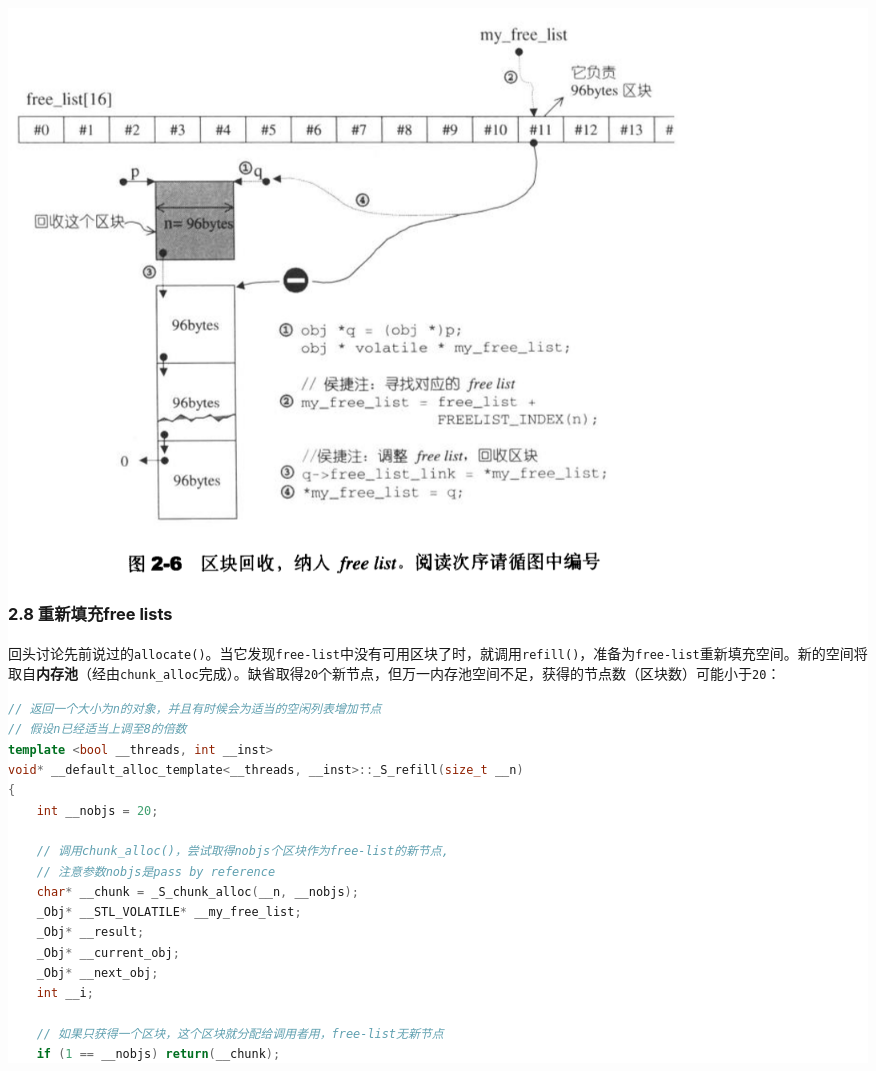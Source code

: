 <img src="C1.assets/image-20210922150219761.png" alt="image-20210922150219761" style="zoom:80%;" />



### 2.8 重新填充free lists

回头讨论先前说过的`allocate()`。当它发现`free-list`中没有可用区块了时，就调用`refill()`，准备为`free-list`重新填充空间。新的空间将取自**内存池**（经由`chunk_alloc`完成）。缺省取得`20`个新节点，但万一内存池空间不足，获得的节点数（区块数）可能小于`20`：

```c++
// 返回一个大小为n的对象，并且有时候会为适当的空闲列表增加节点
// 假设n已经适当上调至8的倍数
template <bool __threads, int __inst>
void* __default_alloc_template<__threads, __inst>::_S_refill(size_t __n)
{
    int __nobjs = 20;
    
    // 调用chunk_alloc()，尝试取得nobjs个区块作为free-list的新节点,
    // 注意参数nobjs是pass by reference
    char* __chunk = _S_chunk_alloc(__n, __nobjs);
    _Obj* __STL_VOLATILE* __my_free_list;
    _Obj* __result;
    _Obj* __current_obj;
    _Obj* __next_obj;
    int __i;
 
    // 如果只获得一个区块，这个区块就分配给调用者用，free-list无新节点
    if (1 == __nobjs) return(__chunk);

```